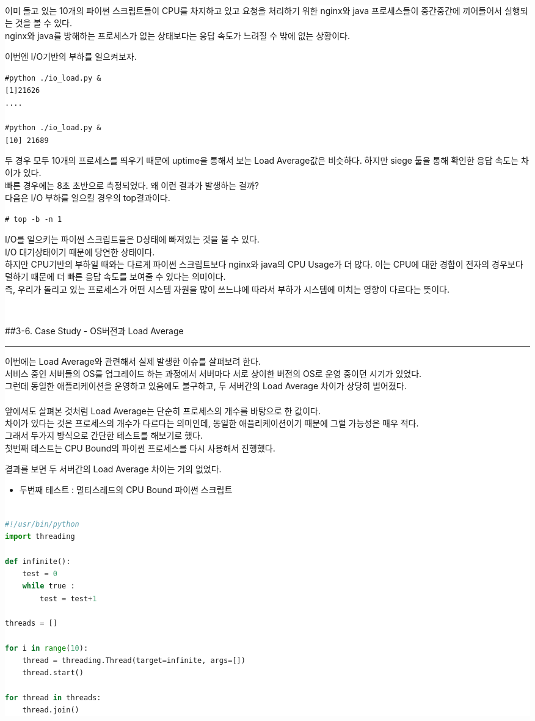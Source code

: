 이미 돌고 있는 10개의 파이썬 스크립트들이 CPU를 차지하고 있고 요청을 처리하기 위한 nginx와 java 프로세스들이 중간중간에 끼어들어서 실행되는 것을 볼 수 있다. <br/> nginx와 java를 방해하는 프로세스가 없는 상태보다는 응답 속도가 느려질 수 밖에 없는 상황이다. <br/>

이번엔 I/O기반의 부하를 일으켜보자. <br/>

```
#python ./io_load.py &
[1]21626
....

#python ./io_load.py &
[10] 21689

```

두 경우 모두 10개의 프로세스를 띄우기 때문에 uptime을 통해서 보는 Load Average값은 비슷하다. 하지만 siege 툴을 통해 확인한 응답 속도는 차이가 있다. <br/>
빠른 경우에는 8초 초반으로 측정되었다. 왜 이런 결과가 발생하는 걸까? <br/>
다음은 I/O 부하를 일으킬 경우의 top결과이다. 

```
# top -b -n 1

```

I/O를 일으키는 파이썬 스크립트들은 D상태에 빠져있는 것을 볼 수 있다. <br/>
I/O 대기상태이기 때문에 당연한 상태이다. <br/>
하지만 CPU기반의 부하일 때와는 다르게 파이썬 스크립트보다 nginx와 java의 CPU Usage가 더 많다. 이는 CPU에 대한 경합이 전자의 경우보다 덜하기 때문에 더 빠른 응답 속도를 보여줄 수 있다는 의미이다. <br/> 즉, 우리가 돌리고 있는 프로세스가 어떤 시스템 자원을 많이 쓰느냐에 따라서 부하가 시스템에 미치는 영향이 다르다는 뜻이다. <br/>

<br/>

 ##3-6. Case Study - OS버전과 Load Average

***

이번에는 Load Average와 관련해서 실제 발생한 이슈를 살펴보려 한다. <br/>
서비스 중인 서버들의 OS를 업그레이드 하는 과정에서 서버마다 서로 상이한 버전의 OS로 운영 중이던 시기가 있었다. <br/>
그런데 동일한 애플리케이션을 운영하고 있음에도 불구하고, 두 서버간의 Load Average  차이가 상당히 벌어졌다. <br/>
<br/>
앞에서도 살펴본 것처럼 Load Average는 단순히 프로세스의 개수를 바탕으로 한 값이다. <br/>
차이가 있다는 것은 프로세스의 개수가 다르다는 의미인데, 동일한 애플리케이션이기 때문에 그럴 가능성은 매우 적다. <br/>
그래서 두가지 방식으로 간단한 테스트를 해보기로 했다.<br/>
첫번째 테스트는 CPU Bound의 파이썬 프로세스를 다시 사용해서 진행했다. <br/>

결과를 보면  두 서버간의 Load Average 차이는 거의 없었다. <br/>

* 두번째 테스트 : 멀티스레드의 CPU Bound 파이썬 스크립트


```python 

#!/usr/bin/python
import threading

def infinite():
	test = 0
	while true :
		test = test+1

threads = []

for i in range(10):
	thread = threading.Thread(target=infinite, args=[])
	thread.start()

for thread in threads:
	thread.join()

```